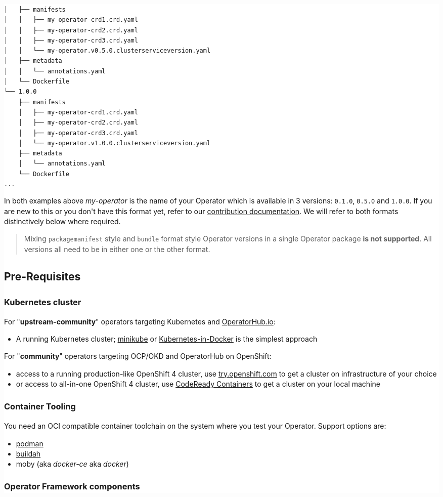```console
│   ├── manifests
│   │   ├── my-operator-crd1.crd.yaml
│   │   ├── my-operator-crd2.crd.yaml
│   │   ├── my-operator-crd3.crd.yaml
│   │   └── my-operator.v0.5.0.clusterserviceversion.yaml
│   ├── metadata
│   │   └── annotations.yaml
│   └── Dockerfile
└── 1.0.0
    ├── manifests
    │   ├── my-operator-crd1.crd.yaml
    │   ├── my-operator-crd2.crd.yaml
    │   ├── my-operator-crd3.crd.yaml
    │   └── my-operator.v1.0.0.clusterserviceversion.yaml
    ├── metadata
    │   └── annotations.yaml
    └── Dockerfile
...
```

In both examples above *my-operator* is the name of your Operator which is available in 3 versions: `0.1.0`, `0.5.0` and `1.0.0`. If you are new to this or you don't have this format yet, refer to our [contribution documentation](./packaging-operator.md#package-your-operator). We will refer to both formats distinctively below where required.

> Mixing `packagemanifest` style and `bundle` format style Operator versions in a single Operator package **is not supported**. All versions all need to be in either one or the other format.

## Pre-Requisites
### Kubernetes cluster
For "**upstream-community**" operators targeting Kubernetes and [OperatorHub.io](https://operatorhub.io):
* A running Kubernetes cluster; [minikube](https://kubernetes.io/docs/setup/minikube/) or [Kubernetes-in-Docker](https://kind.sigs.k8s.io/) is the simplest approach

For "**community**" operators targeting OCP/OKD and OperatorHub on OpenShift:
* access to a running production-like OpenShift 4 cluster, use [try.openshift.com](https://try.openshift.com/) to get a cluster on infrastructure of your choice
* or access to all-in-one OpenShift 4 cluster, use [CodeReady Containers](https://cloud.redhat.com/openshift/install/crc/installer-provisioned) to get a cluster on your local machine

### Container Tooling

You need an OCI compatible container toolchain on the system where you test your Operator. Support options are:

* [podman](https://podman.io/)
* [buildah](https://buildah.io/)
* moby (aka *docker-ce* aka *docker*)

### Operator Framework components
